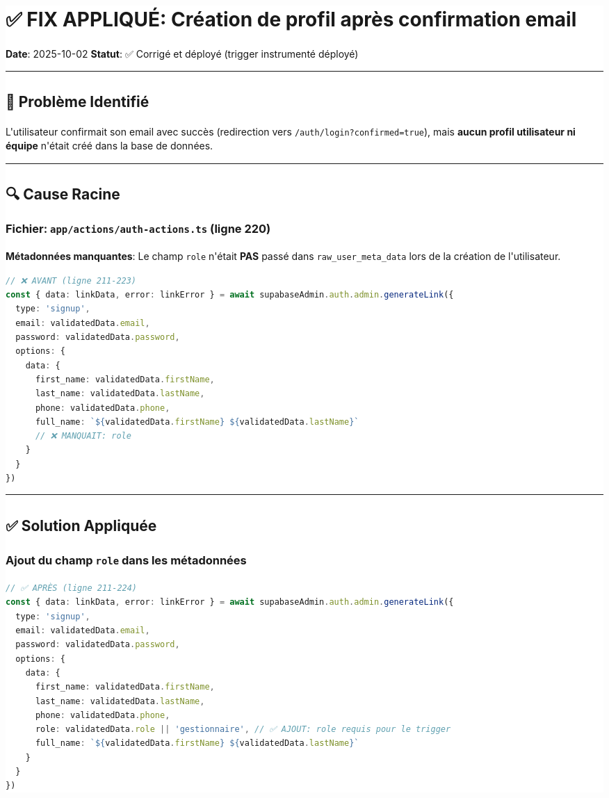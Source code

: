 # ✅ FIX APPLIQUÉ: Création de profil après confirmation email

**Date**: 2025-10-02
**Statut**: ✅ Corrigé et déployé (trigger instrumenté déployé)

---

## 🎯 Problème Identifié

L'utilisateur confirmait son email avec succès (redirection vers `/auth/login?confirmed=true`), mais **aucun profil utilisateur ni équipe** n'était créé dans la base de données.

---

## 🔍 Cause Racine

### Fichier: `app/actions/auth-actions.ts` (ligne 220)

**Métadonnées manquantes**: Le champ `role` n'était **PAS** passé dans `raw_user_meta_data` lors de la création de l'utilisateur.

```typescript
// ❌ AVANT (ligne 211-223)
const { data: linkData, error: linkError } = await supabaseAdmin.auth.admin.generateLink({
  type: 'signup',
  email: validatedData.email,
  password: validatedData.password,
  options: {
    data: {
      first_name: validatedData.firstName,
      last_name: validatedData.lastName,
      phone: validatedData.phone,
      full_name: `${validatedData.firstName} ${validatedData.lastName}`
      // ❌ MANQUAIT: role
    }
  }
})
```

---

## ✅ Solution Appliquée

### Ajout du champ `role` dans les métadonnées

```typescript
// ✅ APRÈS (ligne 211-224)
const { data: linkData, error: linkError } = await supabaseAdmin.auth.admin.generateLink({
  type: 'signup',
  email: validatedData.email,
  password: validatedData.password,
  options: {
    data: {
      first_name: validatedData.firstName,
      last_name: validatedData.lastName,
      phone: validatedData.phone,
      role: validatedData.role || 'gestionnaire', // ✅ AJOUT: role requis pour le trigger
      full_name: `${validatedData.firstName} ${validatedData.lastName}`
    }
  }
})
```
